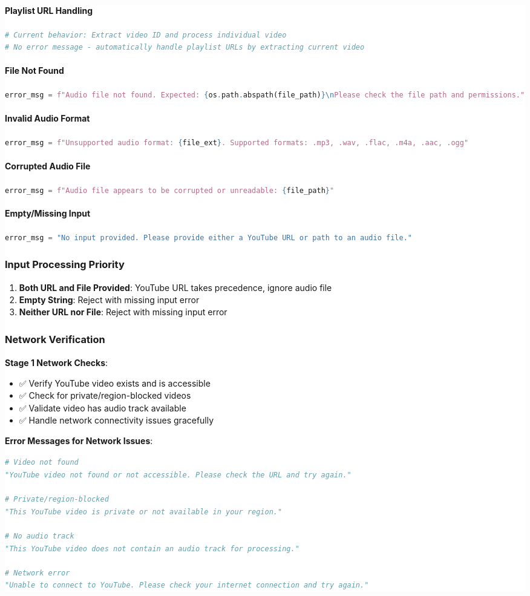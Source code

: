 #### Playlist URL Handling
```python
# Current behavior: Extract video ID and process individual video
# No error message - automatically handle playlist URLs by extracting current video
```

#### File Not Found
```python
error_msg = f"Audio file not found. Expected: {os.path.abspath(file_path)}\nPlease check the file path and permissions."
```

#### Invalid Audio Format  
```python
error_msg = f"Unsupported audio format: {file_ext}. Supported formats: .mp3, .wav, .flac, .m4a, .aac, .ogg"
```

#### Corrupted Audio File
```python
error_msg = f"Audio file appears to be corrupted or unreadable: {file_path}"
```

#### Empty/Missing Input
```python
error_msg = "No input provided. Please provide either a YouTube URL or path to an audio file."
```

### Input Processing Priority

1. **Both URL and File Provided**: YouTube URL takes precedence, ignore audio file
2. **Empty String**: Reject with missing input error
3. **Neither URL nor File**: Reject with missing input error

### Network Verification

**Stage 1 Network Checks**:
- ✅ Verify YouTube video exists and is accessible
- ✅ Check for private/region-blocked videos  
- ✅ Validate video has audio track available
- ✅ Handle network connectivity issues gracefully

**Error Messages for Network Issues**:
```python
# Video not found
"YouTube video not found or not accessible. Please check the URL and try again."

# Private/region-blocked
"This YouTube video is private or not available in your region."

# No audio track
"This YouTube video does not contain an audio track for processing."

# Network error
"Unable to connect to YouTube. Please check your internet connection and try again."
```
